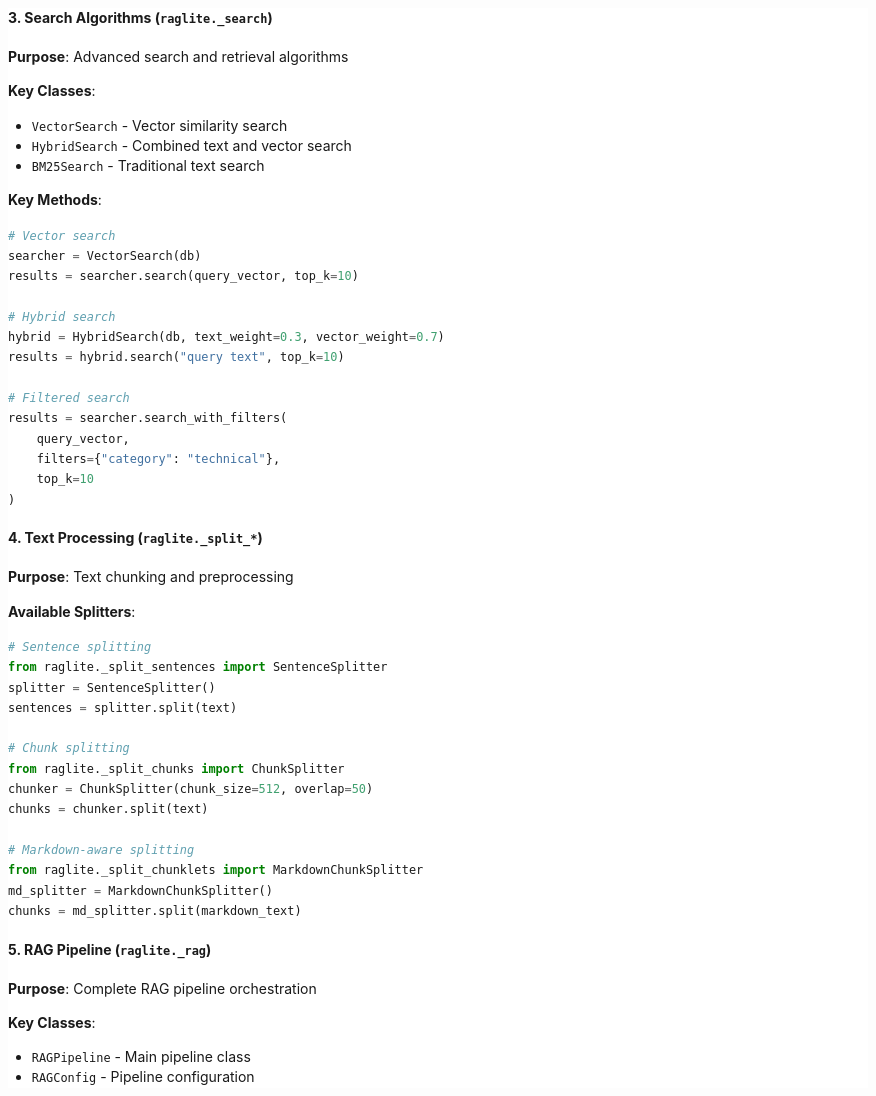 #### 3. Search Algorithms (`raglite._search`)
**Purpose**: Advanced search and retrieval algorithms

**Key Classes**:
- `VectorSearch` - Vector similarity search
- `HybridSearch` - Combined text and vector search
- `BM25Search` - Traditional text search

**Key Methods**:
```python
# Vector search
searcher = VectorSearch(db)
results = searcher.search(query_vector, top_k=10)

# Hybrid search
hybrid = HybridSearch(db, text_weight=0.3, vector_weight=0.7)
results = hybrid.search("query text", top_k=10)

# Filtered search
results = searcher.search_with_filters(
    query_vector,
    filters={"category": "technical"},
    top_k=10
)
```

#### 4. Text Processing (`raglite._split_*`)
**Purpose**: Text chunking and preprocessing

**Available Splitters**:
```python
# Sentence splitting
from raglite._split_sentences import SentenceSplitter
splitter = SentenceSplitter()
sentences = splitter.split(text)

# Chunk splitting
from raglite._split_chunks import ChunkSplitter
chunker = ChunkSplitter(chunk_size=512, overlap=50)
chunks = chunker.split(text)

# Markdown-aware splitting
from raglite._split_chunklets import MarkdownChunkSplitter
md_splitter = MarkdownChunkSplitter()
chunks = md_splitter.split(markdown_text)
```

#### 5. RAG Pipeline (`raglite._rag`)
**Purpose**: Complete RAG pipeline orchestration

**Key Classes**:
- `RAGPipeline` - Main pipeline class
- `RAGConfig` - Pipeline configuration
